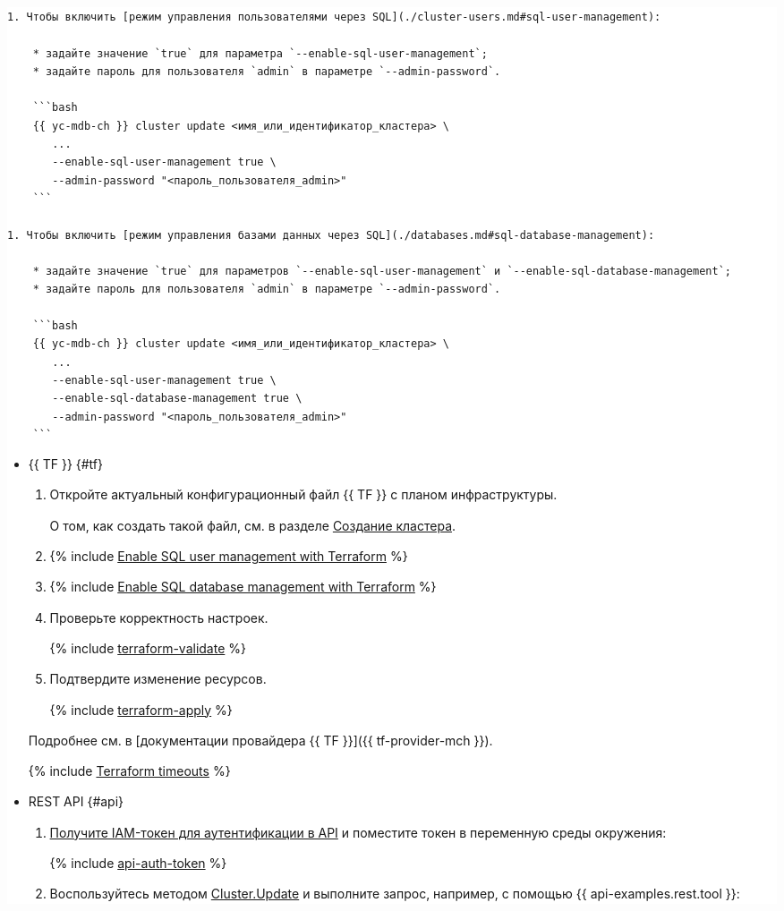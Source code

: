     1. Чтобы включить [режим управления пользователями через SQL](./cluster-users.md#sql-user-management):

        * задайте значение `true` для параметра `--enable-sql-user-management`;
        * задайте пароль для пользователя `admin` в параметре `--admin-password`.

        ```bash
        {{ yc-mdb-ch }} cluster update <имя_или_идентификатор_кластера> \
           ...
           --enable-sql-user-management true \
           --admin-password "<пароль_пользователя_admin>"
        ```

    1. Чтобы включить [режим управления базами данных через SQL](./databases.md#sql-database-management):

        * задайте значение `true` для параметров `--enable-sql-user-management` и `--enable-sql-database-management`;
        * задайте пароль для пользователя `admin` в параметре `--admin-password`.

        ```bash
        {{ yc-mdb-ch }} cluster update <имя_или_идентификатор_кластера> \
           ...
           --enable-sql-user-management true \
           --enable-sql-database-management true \
           --admin-password "<пароль_пользователя_admin>"
        ```

- {{ TF }} {#tf}

    1. Откройте актуальный конфигурационный файл {{ TF }} с планом инфраструктуры.

        О том, как создать такой файл, см. в разделе [Создание кластера](cluster-create.md).

    1. {% include [Enable SQL user management with Terraform](../../_includes/mdb/mch/terraform/sql-management-users.md) %}

    1. {% include [Enable SQL database management with Terraform](../../_includes/mdb/mch/terraform/sql-management-databases.md) %}

    1. Проверьте корректность настроек.

        {% include [terraform-validate](../../_includes/mdb/terraform/validate.md) %}

    1. Подтвердите изменение ресурсов.

        {% include [terraform-apply](../../_includes/mdb/terraform/apply.md) %}

    Подробнее см. в [документации провайдера {{ TF }}]({{ tf-provider-mch }}).

    {% include [Terraform timeouts](../../_includes/mdb/mch/terraform/timeouts.md) %}

- REST API {#api}

    1. [Получите IAM-токен для аутентификации в API](../api-ref/authentication.md) и поместите токен в переменную среды окружения:

        {% include [api-auth-token](../../_includes/mdb/api-auth-token.md) %}

    1. Воспользуйтесь методом [Cluster.Update](../api-ref/Cluster/update.md) и выполните запрос, например, с помощью {{ api-examples.rest.tool }}:
